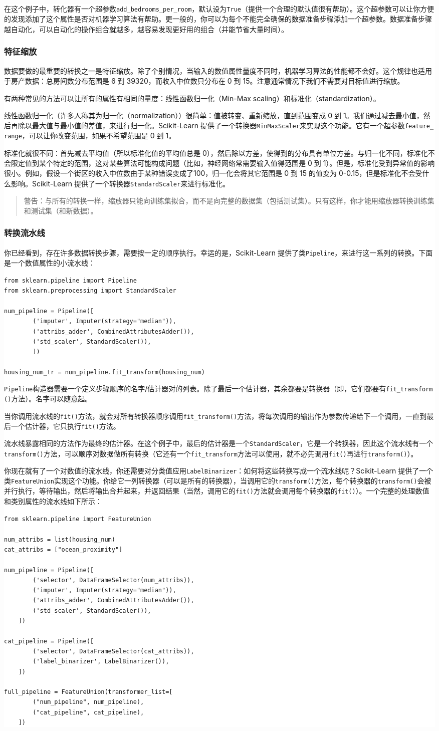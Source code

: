 在这个例子中，转化器有一个超参数`add_bedrooms_per_room`，默认设为`True`（提供一个合理的默认值很有帮助）。这个超参数可以让你方便的发现添加了这个属性是否对机器学习算法有帮助。更一般的，你可以为每个不能完全确保的数据准备步骤添加一个超参数。数据准备步骤越自动化，可以自动化的操作组合就越多，越容易发现更好用的组合（并能节省大量时间）。

### 特征缩放

数据要做的最重要的转换之一是特征缩放。除了个别情况，当输入的数值属性量度不同时，机器学习算法的性能都不会好。这个规律也适用于房产数据：总房间数分布范围是 6 到 39320，而收入中位数只分布在 0 到 15。注意通常情况下我们不需要对目标值进行缩放。

有两种常见的方法可以让所有的属性有相同的量度：线性函数归一化（Min-Max scaling）和标准化（standardization）。

线性函数归一化（许多人称其为归一化（normalization））很简单：值被转变、重新缩放，直到范围变成 0 到 1。我们通过减去最小值，然后再除以最大值与最小值的差值，来进行归一化。Scikit-Learn 提供了一个转换器`MinMaxScaler`来实现这个功能。它有一个超参数`feature_range`，可以让你改变范围，如果不希望范围是 0 到 1。

标准化就很不同：首先减去平均值（所以标准化值的平均值总是 0），然后除以方差，使得到的分布具有单位方差。与归一化不同，标准化不会限定值到某个特定的范围，这对某些算法可能构成问题（比如，神经网络常需要输入值得范围是 0 到 1）。但是，标准化受到异常值的影响很小。例如，假设一个街区的收入中位数由于某种错误变成了100，归一化会将其它范围是 0 到 15 的值变为 0-0.15，但是标准化不会受什么影响。Scikit-Learn 提供了一个转换器`StandardScaler`来进行标准化。

> 警告：与所有的转换一样，缩放器只能向训练集拟合，而不是向完整的数据集（包括测试集）。只有这样，你才能用缩放器转换训练集和测试集（和新数据）。

### 转换流水线

你已经看到，存在许多数据转换步骤，需要按一定的顺序执行。幸运的是，Scikit-Learn 提供了类`Pipeline`，来进行这一系列的转换。下面是一个数值属性的小流水线：

```
from sklearn.pipeline import Pipeline
from sklearn.preprocessing import StandardScaler

num_pipeline = Pipeline([
        ('imputer', Imputer(strategy="median")),
        ('attribs_adder', CombinedAttributesAdder()),
        ('std_scaler', StandardScaler()),
        ])

housing_num_tr = num_pipeline.fit_transform(housing_num)
```

`Pipeline`构造器需要一个定义步骤顺序的名字/估计器对的列表。除了最后一个估计器，其余都要是转换器（即，它们都要有`fit_transform()`方法）。名字可以随意起。

当你调用流水线的`fit()`方法，就会对所有转换器顺序调用`fit_transform()`方法，将每次调用的输出作为参数传递给下一个调用，一直到最后一个估计器，它只执行`fit()`方法。

流水线暴露相同的方法作为最终的估计器。在这个例子中，最后的估计器是一个`StandardScaler`，它是一个转换器，因此这个流水线有一个`transform()`方法，可以顺序对数据做所有转换（它还有一个`fit_transform`方法可以使用，就不必先调用`fit()`再进行`transform()`）。

你现在就有了一个对数值的流水线，你还需要对分类值应用`LabelBinarizer`：如何将这些转换写成一个流水线呢？Scikit-Learn 提供了一个类`FeatureUnion`实现这个功能。你给它一列转换器（可以是所有的转换器），当调用它的`transform()`方法，每个转换器的`transform()`会被并行执行，等待输出，然后将输出合并起来，并返回结果（当然，调用它的`fit()`方法就会调用每个转换器的`fit()`）。一个完整的处理数值和类别属性的流水线如下所示：

```
from sklearn.pipeline import FeatureUnion

num_attribs = list(housing_num)
cat_attribs = ["ocean_proximity"]

num_pipeline = Pipeline([
        ('selector', DataFrameSelector(num_attribs)),
        ('imputer', Imputer(strategy="median")),
        ('attribs_adder', CombinedAttributesAdder()),
        ('std_scaler', StandardScaler()),
    ])

cat_pipeline = Pipeline([
        ('selector', DataFrameSelector(cat_attribs)),
        ('label_binarizer', LabelBinarizer()),
    ])

full_pipeline = FeatureUnion(transformer_list=[
        ("num_pipeline", num_pipeline),
        ("cat_pipeline", cat_pipeline),
    ])
```